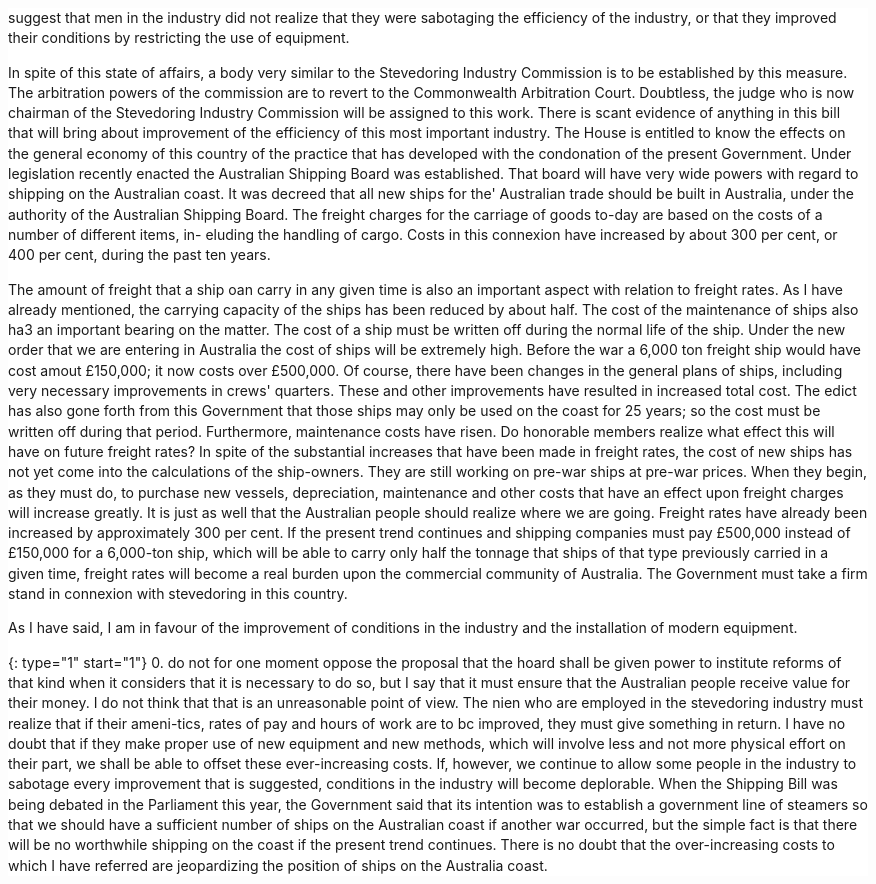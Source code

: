 suggest that men in the industry did not realize that they were sabotaging the efficiency of the industry, or that they improved their conditions by restricting the use of equipment. 

In spite of this state of affairs, a body very similar to the Stevedoring Industry Commission is to be established by this measure. The arbitration powers of the commission are to revert to the Commonwealth Arbitration Court. Doubtless, the judge who is now  chairman  of the Stevedoring Industry Commission will be assigned to this work. There is scant evidence of anything in this bill that will bring about improvement of the efficiency of this most important industry. The House is entitled to know the effects on the general economy of this country of the practice that has developed with the  condonation of the present Government. Under legislation recently enacted the Australian Shipping Board was established. That board will have very wide powers with regard to shipping on the Australian coast. It was decreed that all new ships for the' Australian trade should be built in Australia, under the authority of the Australian Shipping Board. The freight charges for the carriage of goods to-day are based on the costs of a number of different items, in- eluding the handling of cargo. Costs in this connexion have increased by about 300 per cent, or 400 per cent, during the past ten years. 

The amount of freight that a ship oan carry in any given time is also an important aspect with relation to freight rates. As I have already mentioned, the carrying capacity of the ships has been reduced by about half. The cost of the maintenance of ships also ha3 an important bearing on the matter. The cost of a ship must be written off during the normal life of the ship. Under the new order that we are entering in Australia the cost of ships will be extremely high. Before the war a 6,000 ton freight ship would have cost  amout  £150,000; it now costs over £500,000. Of course, there have been changes in the general plans of ships, including very necessary improvements in crews' quarters. These and other improvements have resulted in increased total cost. The edict has also gone forth from this Government that those ships may only be used on the coast for 25 years; so the cost must be written off during that period. Furthermore, maintenance costs have risen. Do honorable members realize what effect this will have on future freight rates? In spite of the substantial increases that have been made in freight rates, the cost of new ships has not yet come into the calculations of the ship-owners. They are still working on pre-war ships at pre-war prices. When they begin, as they must do, to purchase new vessels, depreciation, maintenance and other costs that have an effect upon freight charges will increase greatly. It is just as well that the Australian people should realize where we are going. Freight rates have already been increased by approximately 300 per cent. If the present trend continues and shipping companies must pay £500,000 instead of £150,000 for a 6,000-ton ship, which will be able to carry only half the tonnage that ships of that type previously carried in a given time, freight rates will become a real burden upon the commercial community of Australia. The Government must take a firm stand in connexion with stevedoring in this country. 

As I have said, I am in favour of the improvement of conditions in the industry and the installation of modern equipment. 

{: type="1" start="1"}
0. do not for one moment oppose the proposal that the hoard shall be given power to institute reforms of that kind when it considers that it is necessary to do so, but I say that it must ensure that the Australian people receive value for their money. I do not think that that is an unreasonable point of view. The nien who are employed in the stevedoring industry must realize that if their ameni-tics, rates of pay and hours of work are to bc improved, they must give something in return. I have no doubt that if they make proper use of new equipment and new methods, which will involve less and not more physical effort on their part, we shall be able to offset these ever-increasing costs. If, however, we continue to allow some people in the industry to sabotage every improvement that is suggested, conditions in the industry will become deplorable. When the Shipping Bill was being debated in the Parliament this year, the Government said that its intention was to establish a government line of steamers so that we should have a sufficient number of ships on the Australian coast if another war occurred, but the simple fact is that there will be no worthwhile shipping on the coast if the present trend continues. There is no doubt that the over-increasing costs to which I have referred are jeopardizing the position of ships on the Australia coast. 
